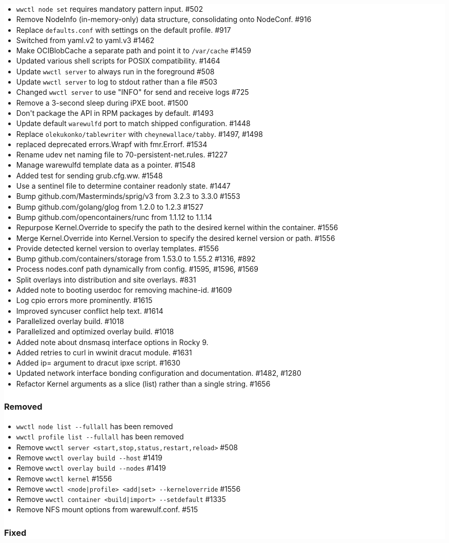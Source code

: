- `wwctl node set` requires mandatory pattern input. #502
- Remove NodeInfo (in-memory-only) data structure, consolidating onto NodeConf. #916
- Replace `defaults.conf` with settings on the default profile. #917
- Switched from yaml.v2 to yaml.v3 #1462
- Make OCIBlobCache a separate path and point it to `/var/cache` #1459
- Updated various shell scripts for POSIX compatibility. #1464
- Update `wwctl server` to always run in the foreground #508
- Update `wwctl server` to log to stdout rather than a file #503
- Changed `wwctl server` to use "INFO" for send and receive logs #725
- Remove a 3-second sleep during iPXE boot. #1500
- Don't package the API in RPM packages by default. #1493
- Update default `warewulfd` port to match shipped configuration. #1448
- Replace `olekukonko/tablewriter` with `cheynewallace/tabby`. #1497, #1498
- replaced deprecated errors.Wrapf with fmr.Errorf. #1534
- Rename udev net naming file to 70-persistent-net.rules. #1227
- Manage warewulfd template data as a pointer. #1548
- Added test for sending grub.cfg.ww. #1548
- Use a sentinel file to determine container readonly state. #1447
- Bump github.com/Masterminds/sprig/v3 from 3.2.3 to 3.3.0 #1553
- Bump github.com/golang/glog from 1.2.0 to 1.2.3 #1527
- Bump github.com/opencontainers/runc from 1.1.12 to 1.1.14
- Repurpose Kernel.Override to specify the path to the desired kernel within the container. #1556
- Merge Kernel.Override into Kernel.Version to specify the desired kernel version or path. #1556
- Provide detected kernel version to overlay templates. #1556
- Bump github.com/containers/storage from 1.53.0 to 1.55.2 #1316, #892
- Process nodes.conf path dynamically from config. #1595, #1596, #1569
- Split overlays into distribution and site overlays. #831
- Added note to booting userdoc for removing machine-id. #1609
- Log cpio errors more prominently. #1615
- Improved syncuser conflict help text. #1614
- Parallelized overlay build. #1018
- Parallelized and optimized overlay build. #1018
- Added note about dnsmasq interface options in Rocky 9.
- Added retries to curl in wwinit dracut module. #1631
- Added ip= argument to dracut ipxe script. #1630
- Updated network interface bonding configuration and documentation. #1482, #1280
- Refactor Kernel arguments as a slice (list) rather than a single string. #1656

### Removed

- `wwctl node list --fullall` has been removed
- `wwctl profile list --fullall` has been removed
- Remove `wwctl server <start,stop,status,restart,reload>` #508
- Remove `wwctl overlay build --host` #1419
- Remove `wwctl overlay build --nodes` #1419
- Remove `wwctl kernel` #1556
- Remove `wwctl <node|profile> <add|set> --kerneloverride` #1556
- Remove `wwctl container <build|import> --setdefault` #1335
- Remove NFS mount options from warewulf.conf. #515

### Fixed
